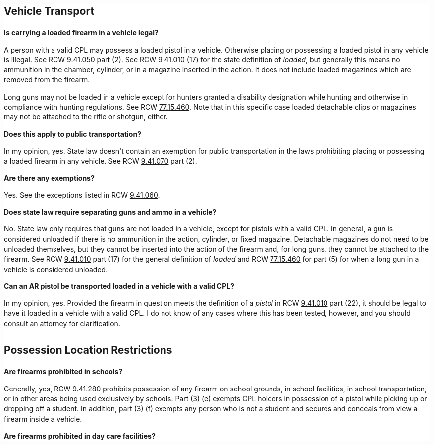 ## Vehicle Transport

**Is carrying a loaded firearm in a vehicle legal?**

A person with a valid CPL may possess a loaded pistol in a vehicle. Otherwise placing or possessing a loaded pistol in any vehicle is illegal. See RCW [9.41.050](https://apps.leg.wa.gov/RCW/default.aspx?cite=9.41.050) part (2). See RCW [9.41.010](https://apps.leg.wa.gov/RCW/default.aspx?cite=9.41.010) (17) for the state definition of *loaded*, but generally this means no ammunition in the chamber, cylinder, or in a magazine inserted in the action. It does not include loaded magazines which are removed from the firearm.

Long guns may not be loaded in a vehicle except for hunters granted a disability designation while hunting and otherwise in compliance with hunting regulations. See RCW [77.15.460](https://apps.leg.wa.gov/RCW/default.aspx?cite=77.15.460). Note that in this specific case loaded detachable clips or magazines may not be attached to the rifle or shotgun, either.

**Does this apply to public transportation?**

In my opinion, yes. State law doesn't contain an exemption for public transportation in the laws prohibiting placing or possessing a loaded firearm in any vehicle. See RCW [9.41.070](https://apps.leg.wa.gov/RCW/default.aspx?cite=9.41.070) part (2).

**Are there any exemptions?**

Yes. See the exceptions listed in RCW [9.41.060](https://apps.leg.wa.gov/RCW/default.aspx?cite=9.41.060).

**Does state law require separating guns and ammo in a vehicle?**

No. State law only requires that guns are not loaded in a vehicle, except for pistols with a valid CPL. In general, a gun is considered unloaded if there is no ammunition in the action, cylinder, or fixed magazine. Detachable magazines do not need to be unloaded themselves, but they cannot be inserted into the action of the firearm and, for long guns, they cannot be attached to the firearm. See RCW [9.41.010](https://app.leg.wa.gov/RCW/default.aspx?cite=9.41.010) part (17) for the general definition of *loaded* and RCW [77.15.460](https://app.leg.wa.gov/RCW/default.aspx?cite=77.15.460) for part (5) for when a long gun in a vehicle is considered unloaded.

**Can an AR pistol be transported loaded in a vehicle with a valid CPL?**

In my opinion, yes. Provided the firearm in question meets the definition of a *pistol* in RCW [9.41.010](https://app.leg.wa.gov/RCW/default.aspx?cite=9.41.010) part (22), it should be legal to have it loaded in a vehicle with a valid CPL. I do not know of any cases where this has been tested, however, and you should consult an attorney for clarification.

## Possession Location Restrictions

**Are firearms prohibited in schools?**

Generally, yes, RCW [9.41.280](https://app.leg.wa.gov/RCW/default.aspx?cite=9.41.280) prohibits possession of any firearm on school grounds, in school facilities, in school transportation, or in other areas being used exclusively by schools. Part (3) (e) exempts CPL holders in possession of a pistol while picking up or dropping off a student. In addition, part (3) (f) exempts any person who is not a student and secures and conceals from view a firearm inside a vehicle.

**Are firearms prohibited in day care facilities?**
